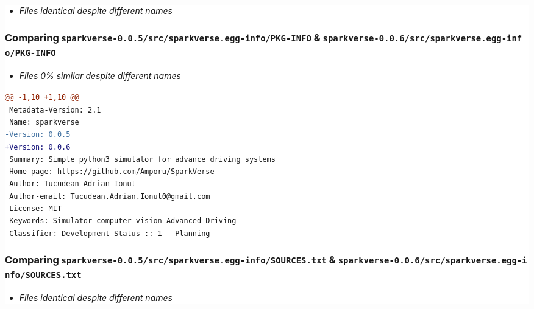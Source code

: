  * *Files identical despite different names*

### Comparing `sparkverse-0.0.5/src/sparkverse.egg-info/PKG-INFO` & `sparkverse-0.0.6/src/sparkverse.egg-info/PKG-INFO`

 * *Files 0% similar despite different names*

```diff
@@ -1,10 +1,10 @@
 Metadata-Version: 2.1
 Name: sparkverse
-Version: 0.0.5
+Version: 0.0.6
 Summary: Simple python3 simulator for advance driving systems
 Home-page: https://github.com/Amporu/SparkVerse
 Author: Tucudean Adrian-Ionut
 Author-email: Tucudean.Adrian.Ionut0@gmail.com
 License: MIT
 Keywords: Simulator computer vision Advanced Driving
 Classifier: Development Status :: 1 - Planning
```

### Comparing `sparkverse-0.0.5/src/sparkverse.egg-info/SOURCES.txt` & `sparkverse-0.0.6/src/sparkverse.egg-info/SOURCES.txt`

 * *Files identical despite different names*

